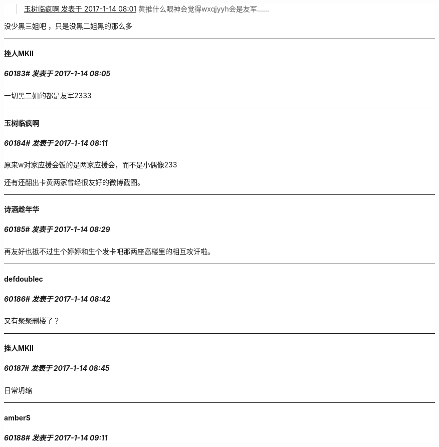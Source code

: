 
<blockquote><a href="httphttps://bbs.saraba1st.com/2b/forum.php?mod=redirect&amp;amp;goto=findpost&amp;amp;pid=34807867&amp;amp;ptid=1105387" target="_blank">玉树临疯啊 发表于 2017-1-14 08:01</a>
黄推什么眼神会觉得wxqjyyh会是友军……</blockquote>
没少黑三姐吧 ，只是没黑二姐黑的那么多 


-----

####  挫人MKII  
##### 60183#       发表于 2017-1-14 08:05


一切黑二姐的都是友军2333


-----

####  玉树临疯啊  
##### 60184#       发表于 2017-1-14 08:11


原来w对家应援会饭的是两家应援会，而不是小偶像233

还有还翻出卡黄两家曾经很友好的微博截图。


-----

####  诗酒趁年华  
##### 60185#       发表于 2017-1-14 08:29


再友好也抵不过生个婷婷和生个发卡吧那两座高楼里的相互攻讦啦。


-----

####  defdoublec  
##### 60186#       发表于 2017-1-14 08:42


又有聚聚删楼了？


-----

####  挫人MKII  
##### 60187#       发表于 2017-1-14 08:45


日常坍缩


-----

####  amberS  
##### 60188#       发表于 2017-1-14 09:11

